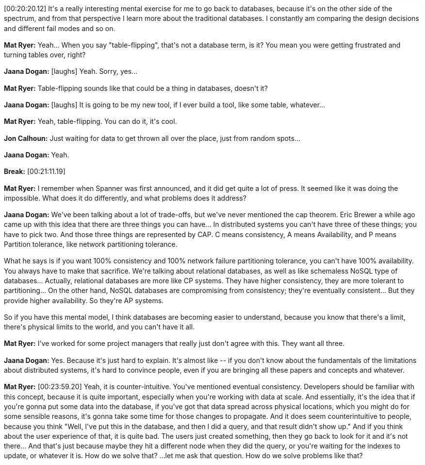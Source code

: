 \[00:20:20.12\] It's a really interesting mental exercise for me to go back to databases, because it's on the other side of the spectrum, and from that perspective I learn more about the traditional databases. I constantly am comparing the design decisions and different fail modes and so on.

**Mat Ryer:** Yeah... When you say "table-flipping", that's not a database term, is it? You mean you were getting frustrated and turning tables over, right?

**Jaana Dogan:** \[laughs\] Yeah. Sorry, yes...

**Mat Ryer:** Table-flipping sounds like that could be a thing in databases, doesn't it?

**Jaana Dogan:** \[laughs\] It is going to be my new tool, if I ever build a tool, like some table, whatever...

**Mat Ryer:** Yeah, table-flipping. You can do it, it's cool.

**Jon Calhoun:** Just waiting for data to get thrown all over the place, just from random spots...

**Jaana Dogan:** Yeah.

**Break:** \[00:21:11.19\]

**Mat Ryer:** I remember when Spanner was first announced, and it did get quite a lot of press. It seemed like it was doing the impossible. What does it do differently, and what problems does it address?

**Jaana Dogan:** We've been talking about a lot of trade-offs, but we've never mentioned the cap theorem. Eric Brewer a while ago came up with this idea that there are three things you can have... In distributed systems you can't have three of these things; you have to pick two. And those three things are represented by CAP. C means consistency, A means Availability, and P means Partition tolerance, like network partitioning tolerance.

What he says is if you want 100% consistency and 100% network failure partitioning tolerance, you can't have 100% availability. You always have to make that sacrifice. We're talking about relational databases, as well as like schemaless NoSQL type of databases... Actually, relational databases are more like CP systems. They have higher consistency, they are more tolerant to partitioning... On the other hand, NoSQL databases are compromising from consistency; they're eventually consistent... But they provide higher availability. So they're AP systems.

So if you have this mental model, I think databases are becoming easier to understand, because you know that there's a limit, there's physical limits to the world, and you can't have it all.

**Mat Ryer:** I've worked for some project managers that really just don't agree with this. They want all three.

**Jaana Dogan:** Yes. Because it's just hard to explain. It's almost like -- if you don't know about the fundamentals of the limitations about distributed systems, it's hard to convince people, even if you are bringing all these papers and concepts and whatever.

**Mat Ryer:** \[00:23:59.20\] Yeah, it is counter-intuitive. You've mentioned eventual consistency. Developers should be familiar with this concept, because it is quite important, especially when you're working with data at scale. And essentially, it's the idea that if you're gonna put some data into the database, if you've got that data spread across physical locations, which you might do for some sensible reasons, it's gonna take some time for those changes to propagate. And it does seem counterintuitive to people, because you think "Well, I've put this in the database, and then I did a query, and that result didn't show up." And if you think about the user experience of that, it is quite bad. The users just created something, then they go back to look for it and it's not there... And that's just because maybe they hit a different node when they did the query, or you're waiting for the indexes to update, or whatever it is. How do we solve that? ...let me ask that question. How do we solve problems like that?
